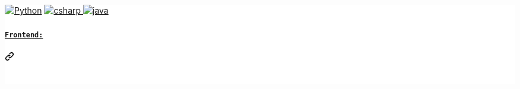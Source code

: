   <a
    target="_blank"
    rel="noopener noreferrer nofollow"
    href="https://raw.githubusercontent.com/devicons/devicon/master/icons/python/python-original.svg"
    ><img
      src="https://raw.githubusercontent.com/devicons/devicon/master/icons/python/python-original.svg"
      title=""
      alt="Python"
      width="50"
      height="50"
      style="max-width: 100%"
  /></a>
    <a href="https://www.w3schools.com/cs/" target="_blank" rel="noreferrer">
    <img
      src="https://raw.githubusercontent.com/devicons/devicon/master/icons/csharp/csharp-original.svg"
      alt="csharp"
      width="40"
      height="40"
    />
       <a href="https://www.java.com" target="_blank" rel="noreferrer">
    <img
      src="https://raw.githubusercontent.com/devicons/devicon/master/icons/java/java-original.svg"
      alt="java"
      width="40"
      height="40"
    />

</p>
<div class="markdown-heading" dir="auto">
  <h4 class="heading-element" dir="auto"><code>Frontend:</code></h4>
  <a
    id="user-content-frontend"
    class="anchor"
    aria-label="Permalink: Frontend:"
    href="#frontend"
    ><svg
      class="octicon octicon-link"
      viewBox="0 0 16 16"
      version="1.1"
      width="16"
      height="16"
      aria-hidden="true"
    >
      <path
        d="m7.775 3.275 1.25-1.25a3.5 3.5 0 1 1 4.95 4.95l-2.5 2.5a3.5 3.5 0 0 1-4.95 0 .751.751 0 0 1 .018-1.042.751.751 0 0 1 1.042-.018 1.998 1.998 0 0 0 2.83 0l2.5-2.5a2.002 2.002 0 0 0-2.83-2.83l-1.25 1.25a.751.751 0 0 1-1.042-.018.751.751 0 0 1-.018-1.042Zm-4.69 9.64a1.998 1.998 0 0 0 2.83 0l1.25-1.25a.751.751 0 0 1 1.042.018.751.751 0 0 1 .018 1.042l-1.25 1.25a3.5 3.5 0 1 1-4.95-4.95l2.5-2.5a3.5 3.5 0 0 1 4.95 0 .751.751 0 0 1-.018 1.042.751.751 0 0 1-1.042.018 1.998 1.998 0 0 0-2.83 0l-2.5 2.5a1.998 1.998 0 0 0 0 2.83Z"
      ></path></svg
  ></a>
</div>
<p align="left" dir="auto">
  <a
    target="_blank"
    rel="noopener noreferrer nofollow"
    href="https://camo.githubusercontent.com/af5d92b8eeee85a931a844a827d82449239f9ea85c9def83423b9397a0a6d12f/68747470733a2f2f63646e302e69636f6e66696e6465722e636f6d2f646174612f69636f6e732f6c6f676f732d6272616e64732d696e2d636f6c6f72732f3132382f72656163742d3132382e706e67"
    ><img